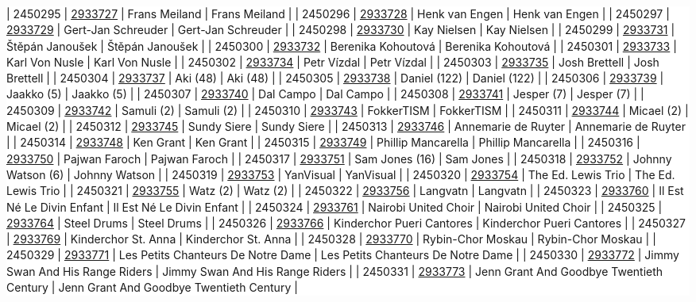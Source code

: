 | 2450295 | [2933727](https://www.discogs.com/artist/2933727) | Frans Meiland | Frans Meiland |
| 2450296 | [2933728](https://www.discogs.com/artist/2933728) | Henk van Engen | Henk van Engen |
| 2450297 | [2933729](https://www.discogs.com/artist/2933729) | Gert-Jan Schreuder | Gert-Jan Schreuder |
| 2450298 | [2933730](https://www.discogs.com/artist/2933730) | Kay Nielsen | Kay Nielsen |
| 2450299 | [2933731](https://www.discogs.com/artist/2933731) | Štěpán Janoušek | Štěpán Janoušek |
| 2450300 | [2933732](https://www.discogs.com/artist/2933732) | Berenika Kohoutová | Berenika Kohoutová |
| 2450301 | [2933733](https://www.discogs.com/artist/2933733) | Karl Von Nusle | Karl Von Nusle |
| 2450302 | [2933734](https://www.discogs.com/artist/2933734) | Petr Vízdal | Petr Vízdal |
| 2450303 | [2933735](https://www.discogs.com/artist/2933735) | Josh Brettell | Josh Brettell |
| 2450304 | [2933737](https://www.discogs.com/artist/2933737) | Aki (48) | Aki (48) |
| 2450305 | [2933738](https://www.discogs.com/artist/2933738) | Daniel (122) | Daniel (122) |
| 2450306 | [2933739](https://www.discogs.com/artist/2933739) | Jaakko (5) | Jaakko (5) |
| 2450307 | [2933740](https://www.discogs.com/artist/2933740) | Dal Campo | Dal Campo |
| 2450308 | [2933741](https://www.discogs.com/artist/2933741) | Jesper (7) | Jesper (7) |
| 2450309 | [2933742](https://www.discogs.com/artist/2933742) | Samuli (2) | Samuli (2) |
| 2450310 | [2933743](https://www.discogs.com/artist/2933743) | FokkerTISM | FokkerTISM |
| 2450311 | [2933744](https://www.discogs.com/artist/2933744) | Micael (2) | Micael (2) |
| 2450312 | [2933745](https://www.discogs.com/artist/2933745) | Sundy Siere | Sundy Siere |
| 2450313 | [2933746](https://www.discogs.com/artist/2933746) | Annemarie de Ruyter | Annemarie de Ruyter |
| 2450314 | [2933748](https://www.discogs.com/artist/2933748) | Ken Grant | Ken Grant |
| 2450315 | [2933749](https://www.discogs.com/artist/2933749) | Phillip Mancarella | Phillip Mancarella |
| 2450316 | [2933750](https://www.discogs.com/artist/2933750) | Pajwan Faroch | Pajwan Faroch |
| 2450317 | [2933751](https://www.discogs.com/artist/2933751) | Sam Jones (16) | Sam Jones |
| 2450318 | [2933752](https://www.discogs.com/artist/2933752) | Johnny Watson (6) | Johnny Watson |
| 2450319 | [2933753](https://www.discogs.com/artist/2933753) | YanVisual | YanVisual |
| 2450320 | [2933754](https://www.discogs.com/artist/2933754) | The Ed. Lewis Trio | The Ed. Lewis Trio |
| 2450321 | [2933755](https://www.discogs.com/artist/2933755) | Watz (2) | Watz (2) |
| 2450322 | [2933756](https://www.discogs.com/artist/2933756) | Langvatn | Langvatn |
| 2450323 | [2933760](https://www.discogs.com/artist/2933760) | Il Est Né Le Divin Enfant | Il Est Né Le Divin Enfant |
| 2450324 | [2933761](https://www.discogs.com/artist/2933761) | Nairobi United Choir | Nairobi United Choir |
| 2450325 | [2933764](https://www.discogs.com/artist/2933764) | Steel Drums | Steel Drums |
| 2450326 | [2933766](https://www.discogs.com/artist/2933766) | Kinderchor Pueri Cantores | Kinderchor Pueri Cantores |
| 2450327 | [2933769](https://www.discogs.com/artist/2933769) | Kinderchor St. Anna | Kinderchor St. Anna |
| 2450328 | [2933770](https://www.discogs.com/artist/2933770) | Rybin-Chor Moskau | Rybin-Chor Moskau |
| 2450329 | [2933771](https://www.discogs.com/artist/2933771) | Les Petits Chanteurs De Notre Dame | Les Petits Chanteurs De Notre Dame |
| 2450330 | [2933772](https://www.discogs.com/artist/2933772) | Jimmy Swan And His Range Riders | Jimmy Swan And His Range Riders |
| 2450331 | [2933773](https://www.discogs.com/artist/2933773) | Jenn Grant And Goodbye Twentieth Century | Jenn Grant And Goodbye Twentieth Century |
